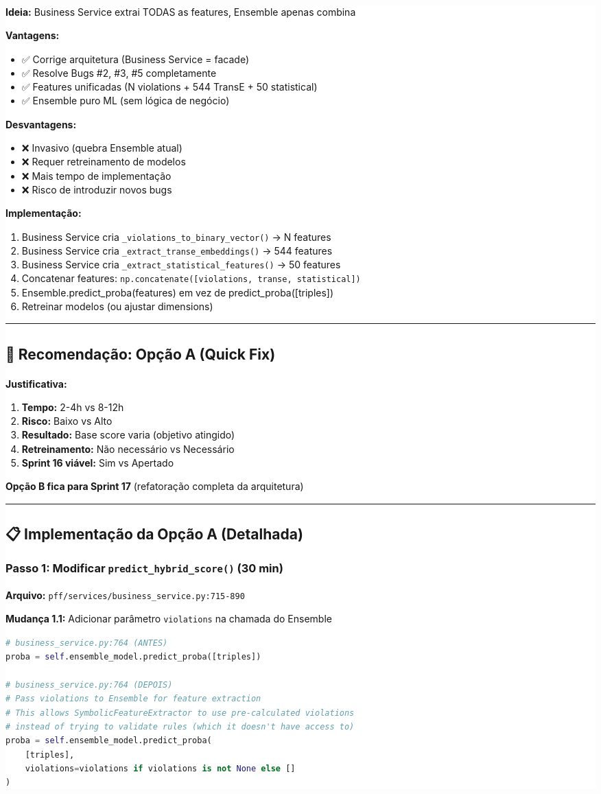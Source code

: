 **Ideia:** Business Service extrai TODAS as features, Ensemble apenas combina

**Vantagens:**
- ✅ Corrige arquitetura (Business Service = facade)
- ✅ Resolve Bugs #2, #3, #5 completamente
- ✅ Features unificadas (N violations + 544 TransE + 50 statistical)
- ✅ Ensemble puro ML (sem lógica de negócio)

**Desvantagens:**
- ❌ Invasivo (quebra Ensemble atual)
- ❌ Requer retreinamento de modelos
- ❌ Mais tempo de implementação
- ❌ Risco de introduzir novos bugs

**Implementação:**
1. Business Service cria `_violations_to_binary_vector()` → N features
2. Business Service cria `_extract_transe_embeddings()` → 544 features
3. Business Service cria `_extract_statistical_features()` → 50 features
4. Concatenar features: `np.concatenate([violations, transe, statistical])`
5. Ensemble.predict_proba(features) em vez de predict_proba([triples])
6. Retreinar modelos (ou ajustar dimensions)

---

## 🎯 Recomendação: Opção A (Quick Fix)

**Justificativa:**
1. **Tempo:** 2-4h vs 8-12h
2. **Risco:** Baixo vs Alto
3. **Resultado:** Base score varia (objetivo atingido)
4. **Retreinamento:** Não necessário vs Necessário
5. **Sprint 16 viável:** Sim vs Apertado

**Opção B fica para Sprint 17** (refatoração completa da arquitetura)

---

## 📋 Implementação da Opção A (Detalhada)

### Passo 1: Modificar `predict_hybrid_score()` (30 min)

**Arquivo:** `pff/services/business_service.py:715-890`

**Mudança 1.1:** Adicionar parâmetro `violations` na chamada do Ensemble

```python
# business_service.py:764 (ANTES)
proba = self.ensemble_model.predict_proba([triples])

# business_service.py:764 (DEPOIS)
# Pass violations to Ensemble for feature extraction
# This allows SymbolicFeatureExtractor to use pre-calculated violations
# instead of trying to validate rules (which it doesn't have access to)
proba = self.ensemble_model.predict_proba(
    [triples],
    violations=violations if violations is not None else []
)
```
